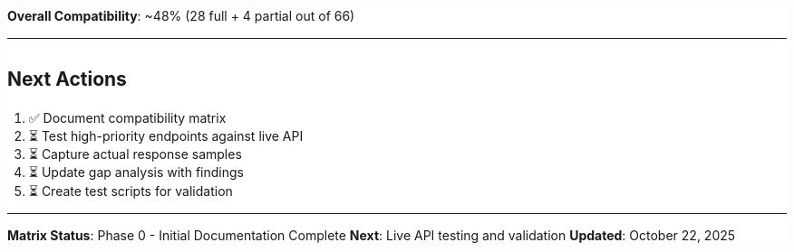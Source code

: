**Overall Compatibility**: ~48% (28 full + 4 partial out of 66)

---

## Next Actions

1. ✅ Document compatibility matrix
2. ⏳ Test high-priority endpoints against live API
3. ⏳ Capture actual response samples
4. ⏳ Update gap analysis with findings
5. ⏳ Create test scripts for validation

---

**Matrix Status**: Phase 0 - Initial Documentation Complete
**Next**: Live API testing and validation
**Updated**: October 22, 2025

